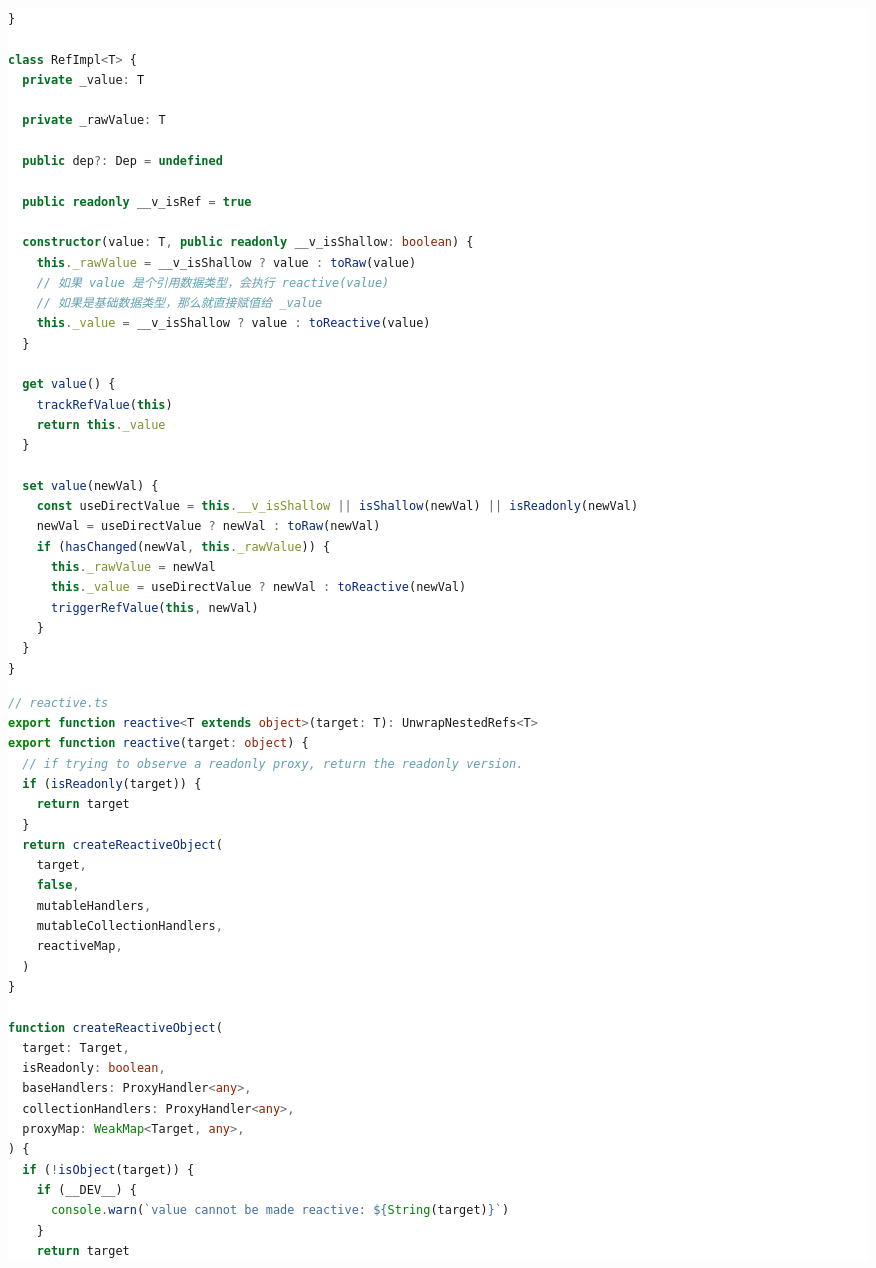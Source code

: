 ```ts
}

class RefImpl<T> {
  private _value: T

  private _rawValue: T

  public dep?: Dep = undefined

  public readonly __v_isRef = true

  constructor(value: T, public readonly __v_isShallow: boolean) {
    this._rawValue = __v_isShallow ? value : toRaw(value)
    // 如果 value 是个引用数据类型，会执行 reactive(value)
    // 如果是基础数据类型，那么就直接赋值给 _value
    this._value = __v_isShallow ? value : toReactive(value)
  }

  get value() {
    trackRefValue(this)
    return this._value
  }

  set value(newVal) {
    const useDirectValue = this.__v_isShallow || isShallow(newVal) || isReadonly(newVal)
    newVal = useDirectValue ? newVal : toRaw(newVal)
    if (hasChanged(newVal, this._rawValue)) {
      this._rawValue = newVal
      this._value = useDirectValue ? newVal : toReactive(newVal)
      triggerRefValue(this, newVal)
    }
  }
}
```

```ts
// reactive.ts
export function reactive<T extends object>(target: T): UnwrapNestedRefs<T>
export function reactive(target: object) {
  // if trying to observe a readonly proxy, return the readonly version.
  if (isReadonly(target)) {
    return target
  }
  return createReactiveObject(
    target,
    false,
    mutableHandlers,
    mutableCollectionHandlers,
    reactiveMap,
  )
}

function createReactiveObject(
  target: Target,
  isReadonly: boolean,
  baseHandlers: ProxyHandler<any>,
  collectionHandlers: ProxyHandler<any>,
  proxyMap: WeakMap<Target, any>,
) {
  if (!isObject(target)) {
    if (__DEV__) {
      console.warn(`value cannot be made reactive: ${String(target)}`)
    }
    return target
```
